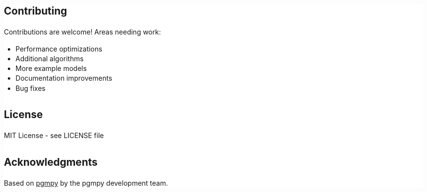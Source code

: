 ## Contributing

Contributions are welcome! Areas needing work:
- Performance optimizations
- Additional algorithms
- More example models
- Documentation improvements
- Bug fixes

## License

MIT License - see LICENSE file

## Acknowledgments

Based on [pgmpy](https://github.com/pgmpy/pgmpy) by the pgmpy development team.

